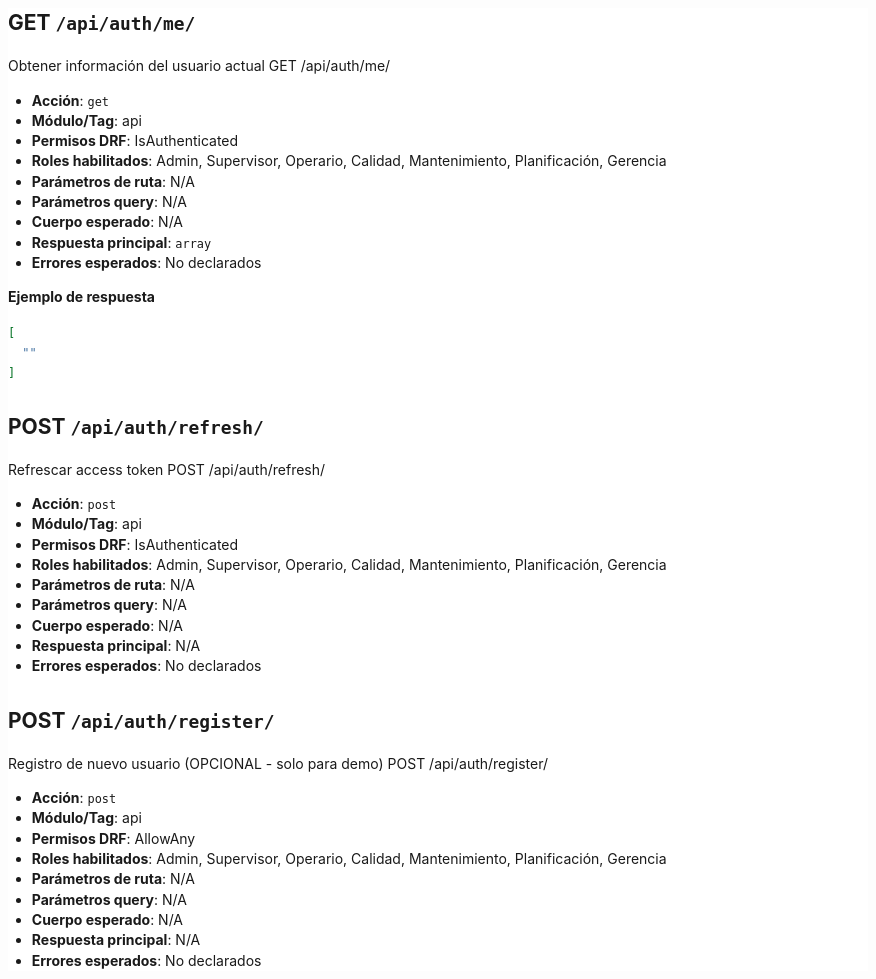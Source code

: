 
## GET `/api/auth/me/`
Obtener información del usuario actual
GET /api/auth/me/

- **Acción**: `get`
- **Módulo/Tag**: api
- **Permisos DRF**: IsAuthenticated
- **Roles habilitados**: Admin, Supervisor, Operario, Calidad, Mantenimiento, Planificación, Gerencia
- **Parámetros de ruta**: N/A
- **Parámetros query**: N/A
- **Cuerpo esperado**: N/A
- **Respuesta principal**: ``array``
- **Errores esperados**: No declarados


**Ejemplo de respuesta**
````json
[
  ""
]
````

## POST `/api/auth/refresh/`
Refrescar access token
POST /api/auth/refresh/

- **Acción**: `post`
- **Módulo/Tag**: api
- **Permisos DRF**: IsAuthenticated
- **Roles habilitados**: Admin, Supervisor, Operario, Calidad, Mantenimiento, Planificación, Gerencia
- **Parámetros de ruta**: N/A
- **Parámetros query**: N/A
- **Cuerpo esperado**: N/A
- **Respuesta principal**: N/A
- **Errores esperados**: No declarados


## POST `/api/auth/register/`
Registro de nuevo usuario (OPCIONAL - solo para demo)
POST /api/auth/register/

- **Acción**: `post`
- **Módulo/Tag**: api
- **Permisos DRF**: AllowAny
- **Roles habilitados**: Admin, Supervisor, Operario, Calidad, Mantenimiento, Planificación, Gerencia
- **Parámetros de ruta**: N/A
- **Parámetros query**: N/A
- **Cuerpo esperado**: N/A
- **Respuesta principal**: N/A
- **Errores esperados**: No declarados
